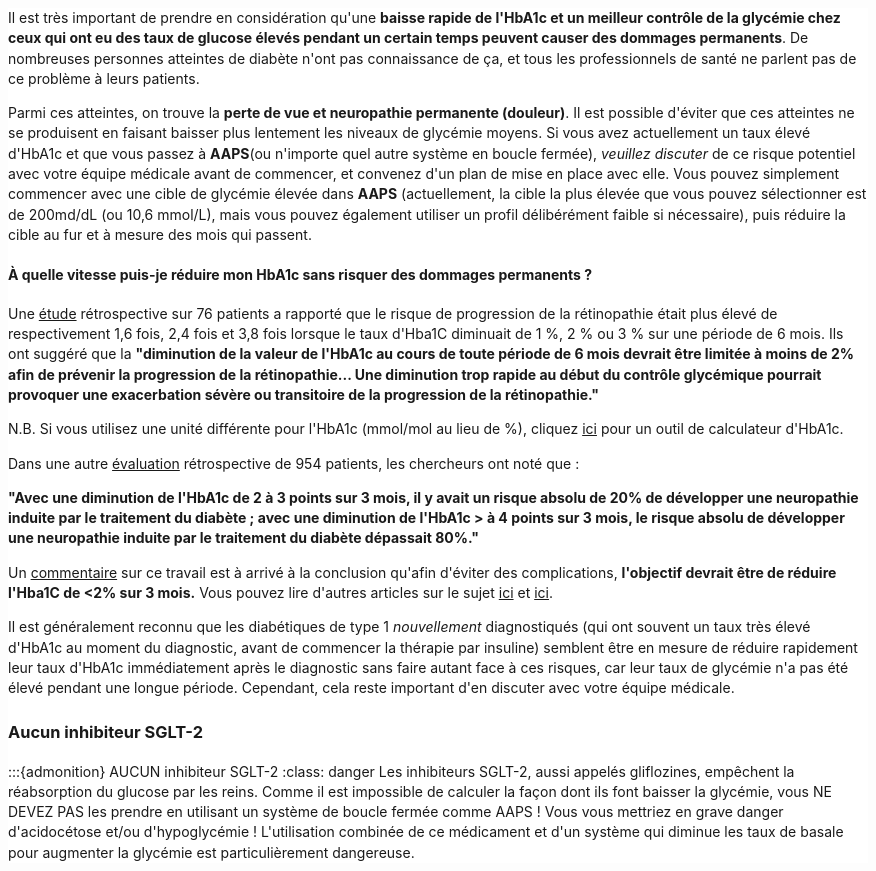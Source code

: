 Il est très important de prendre en considération qu'une **baisse rapide de l'HbA1c et un meilleur contrôle de la glycémie chez ceux qui ont eu des taux de glucose élevés pendant un certain temps peuvent causer des dommages permanents**. De nombreuses personnes atteintes de diabète n'ont pas connaissance de ça, et tous les professionnels de santé ne parlent pas de ce problème à leurs patients.

Parmi ces atteintes, on trouve la **perte de vue et neuropathie permanente (douleur)**. Il est possible d'éviter que ces atteintes ne se produisent en faisant baisser plus lentement les niveaux de glycémie moyens. Si vous avez actuellement un taux élevé d'HbA1c et que vous passez à **AAPS**(ou n'importe quel autre système en boucle fermée), _veuillez discuter_ de ce risque potentiel avec votre équipe médicale avant de commencer, et convenez d'un plan de mise en place avec elle. Vous pouvez simplement commencer avec une cible de glycémie élevée dans **AAPS** (actuellement, la cible la plus élevée que vous pouvez sélectionner est de 200md/dL (ou 10,6 mmol/L), mais vous pouvez également utiliser un profil délibérément faible si nécessaire), puis réduire la cible au fur et à mesure des mois qui passent.

#### À quelle vitesse puis-je réduire mon HbA1c sans risquer des dommages permanents ?

Une [étude](https://pubmed.ncbi.nlm.nih.gov/1464975/) rétrospective sur 76 patients a rapporté que le risque de progression de la rétinopathie était plus élevé de respectivement 1,6 fois, 2,4 fois et 3,8 fois lorsque le taux d'Hba1C diminuait de 1 %, 2 % ou 3 % sur une période de 6 mois. Ils ont suggéré que la **"diminution de la valeur de l'HbA1c au cours de toute période de 6 mois devrait être limitée à moins de 2% afin de prévenir la progression de la rétinopathie... Une diminution trop rapide au début du contrôle glycémique pourrait provoquer une exacerbation sévère ou transitoire de la progression de la rétinopathie."**

N.B. Si vous utilisez une unité différente pour l'HbA1c (mmol/mol au lieu de %), cliquez [ici](https://www.diabetes.co.uk/hba1c-units-converter.html) pour un outil de calculateur d'HbA1c.

Dans une autre [évaluation](https://academic.oup.com/brain/article/138/1/43/337923) rétrospective de 954 patients, les chercheurs ont noté que :

**"Avec une diminution de l'HbA1c de 2 à 3 points sur 3 mois, il y avait un risque absolu de 20% de développer une neuropathie induite par le traitement du diabète ; avec une diminution de l'HbA1c > à 4 points sur 3 mois, le risque absolu de développer une neuropathie induite par le traitement du diabète dépassait 80%."**

Un [commentaire](https://academic.oup.com/brain/article/138/1/2/340563) sur ce travail est à arrivé à la conclusion qu'afin d'éviter des complications, **l'objectif devrait être de réduire l'Hba1C de <2% sur 3 mois.** Vous pouvez lire d'autres articles sur le sujet [ici](https://www.ncbi.nlm.nih.gov/pmc/articles/PMC6587545/pdf/DOM-21-454.pdf) et [ici](https://www.mdpi.com/1999-4923/15/7/1791).

Il est généralement reconnu que les diabétiques de type 1 _nouvellement_ diagnostiqués (qui ont souvent un taux très élevé d'HbA1c au moment du diagnostic, avant de commencer la thérapie par insuline) semblent être en mesure de réduire rapidement leur taux d'HbA1c immédiatement après le diagnostic sans faire autant face à ces risques, car leur taux de glycémie n'a pas été élevé pendant une longue période. Cependant, cela reste important d'en discuter avec votre équipe médicale.

### Aucun inhibiteur SGLT-2

:::{admonition} AUCUN inhibiteur SGLT-2
:class: danger Les inhibiteurs SGLT-2, aussi appelés gliflozines, empêchent la réabsorption du glucose par les reins. Comme il est impossible de calculer la façon dont ils font baisser la glycémie, vous NE DEVEZ PAS les prendre en utilisant un système de boucle fermée comme AAPS ! Vous vous mettriez en grave danger d'acidocétose et/ou d'hypoglycémie ! L'utilisation combinée de ce médicament et d'un système qui diminue les taux de basale pour augmenter la glycémie est particulièrement dangereuse.
